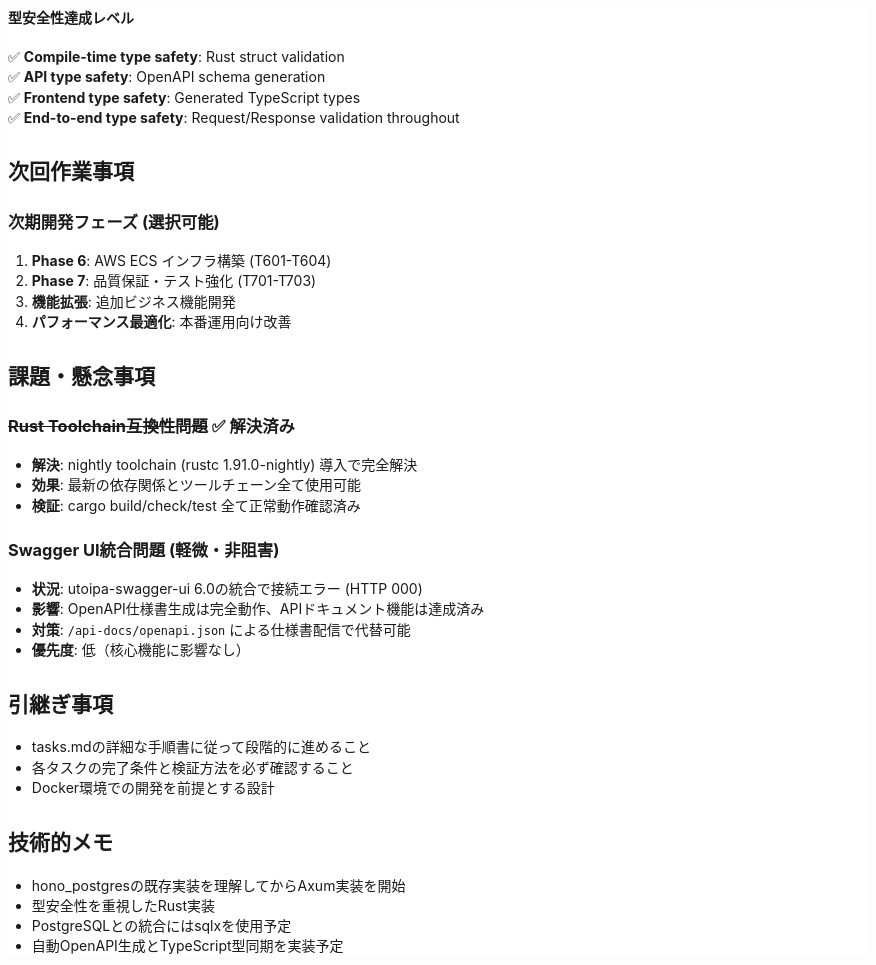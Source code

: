 #### 型安全性達成レベル
✅ **Compile-time type safety**: Rust struct validation  
✅ **API type safety**: OpenAPI schema generation  
✅ **Frontend type safety**: Generated TypeScript types  
✅ **End-to-end type safety**: Request/Response validation throughout

## 次回作業事項

### 次期開発フェーズ (選択可能)
1. **Phase 6**: AWS ECS インフラ構築 (T601-T604)
2. **Phase 7**: 品質保証・テスト強化 (T701-T703)
3. **機能拡張**: 追加ビジネス機能開発
4. **パフォーマンス最適化**: 本番運用向け改善

## 課題・懸念事項

### ~~Rust Toolchain互換性問題~~ ✅ **解決済み**
- **解決**: nightly toolchain (rustc 1.91.0-nightly) 導入で完全解決
- **効果**: 最新の依存関係とツールチェーン全て使用可能
- **検証**: cargo build/check/test 全て正常動作確認済み

### Swagger UI統合問題 (軽微・非阻害)
- **状況**: utoipa-swagger-ui 6.0の統合で接続エラー (HTTP 000)
- **影響**: OpenAPI仕様書生成は完全動作、APIドキュメント機能は達成済み
- **対策**: `/api-docs/openapi.json` による仕様書配信で代替可能
- **優先度**: 低（核心機能に影響なし）

## 引継ぎ事項

- tasks.mdの詳細な手順書に従って段階的に進めること
- 各タスクの完了条件と検証方法を必ず確認すること
- Docker環境での開発を前提とする設計

## 技術的メモ

- hono_postgresの既存実装を理解してからAxum実装を開始
- 型安全性を重視したRust実装
- PostgreSQLとの統合にはsqlxを使用予定
- 自動OpenAPI生成とTypeScript型同期を実装予定